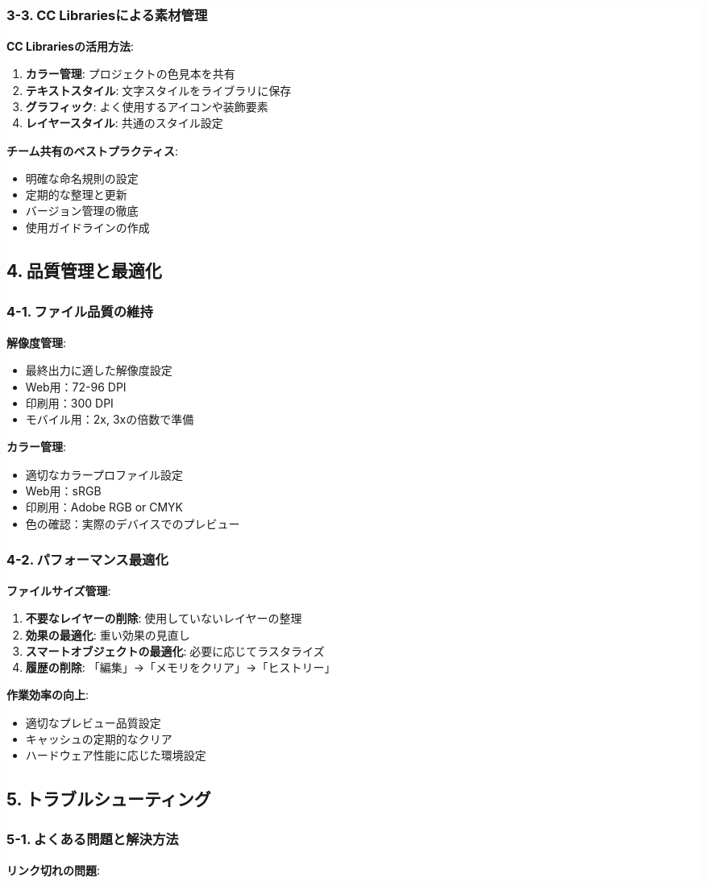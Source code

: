 ### 3-3. CC Librariesによる素材管理

**CC Librariesの活用方法**:

1. **カラー管理**: プロジェクトの色見本を共有
2. **テキストスタイル**: 文字スタイルをライブラリに保存
3. **グラフィック**: よく使用するアイコンや装飾要素
4. **レイヤースタイル**: 共通のスタイル設定

**チーム共有のベストプラクティス**:

- 明確な命名規則の設定
- 定期的な整理と更新
- バージョン管理の徹底
- 使用ガイドラインの作成

## 4. 品質管理と最適化

### 4-1. ファイル品質の維持

**解像度管理**:

- 最終出力に適した解像度設定
- Web用：72-96 DPI
- 印刷用：300 DPI
- モバイル用：2x, 3xの倍数で準備

**カラー管理**:

- 適切なカラープロファイル設定
- Web用：sRGB
- 印刷用：Adobe RGB or CMYK
- 色の確認：実際のデバイスでのプレビュー

### 4-2. パフォーマンス最適化

**ファイルサイズ管理**:

1. **不要なレイヤーの削除**: 使用していないレイヤーの整理
2. **効果の最適化**: 重い効果の見直し
3. **スマートオブジェクトの最適化**: 必要に応じてラスタライズ
4. **履歴の削除**: 「編集」→「メモリをクリア」→「ヒストリー」

**作業効率の向上**:

- 適切なプレビュー品質設定
- キャッシュの定期的なクリア
- ハードウェア性能に応じた環境設定

## 5. トラブルシューティング

### 5-1. よくある問題と解決方法

**リンク切れの問題**:
